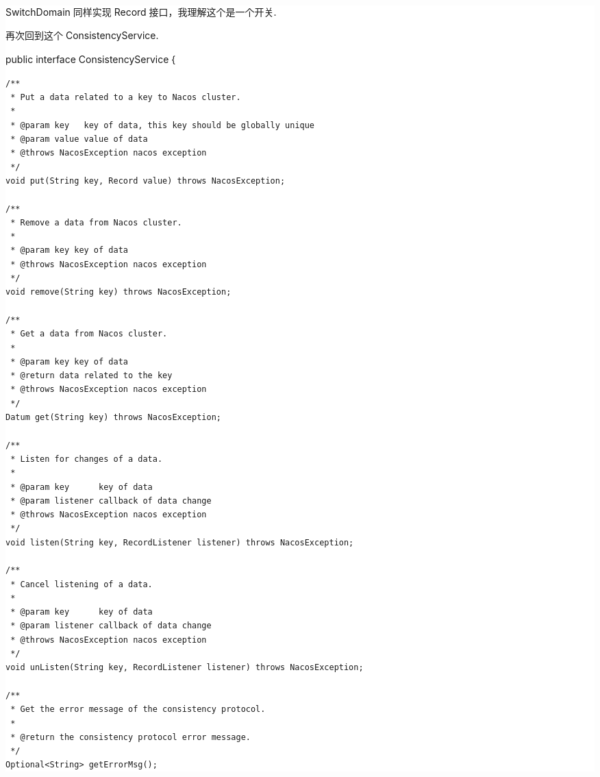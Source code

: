 
SwitchDomain 同样实现 Record 接口，我理解这个是一个开关.

再次回到这个 ConsistencyService.

public interface ConsistencyService {
    
    /**
     * Put a data related to a key to Nacos cluster.
     *
     * @param key   key of data, this key should be globally unique
     * @param value value of data
     * @throws NacosException nacos exception
     */
    void put(String key, Record value) throws NacosException;
    
    /**
     * Remove a data from Nacos cluster.
     *
     * @param key key of data
     * @throws NacosException nacos exception
     */
    void remove(String key) throws NacosException;
    
    /**
     * Get a data from Nacos cluster.
     *
     * @param key key of data
     * @return data related to the key
     * @throws NacosException nacos exception
     */
    Datum get(String key) throws NacosException;
    
    /**
     * Listen for changes of a data.
     *
     * @param key      key of data
     * @param listener callback of data change
     * @throws NacosException nacos exception
     */
    void listen(String key, RecordListener listener) throws NacosException;
    
    /**
     * Cancel listening of a data.
     *
     * @param key      key of data
     * @param listener callback of data change
     * @throws NacosException nacos exception
     */
    void unListen(String key, RecordListener listener) throws NacosException;
    
    /**
     * Get the error message of the consistency protocol.
     *
     * @return the consistency protocol error message.
     */
    Optional<String> getErrorMsg();
    